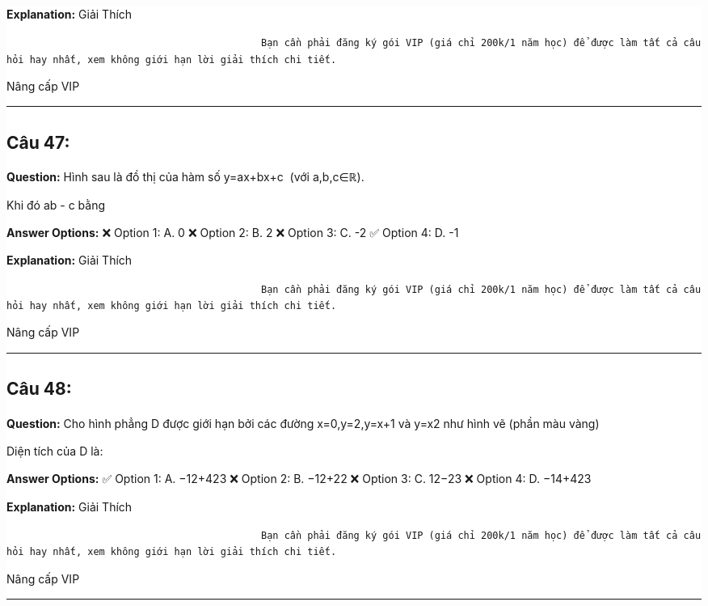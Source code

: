 **Explanation:** Giải Thích




                                                Bạn cần phải đăng ký gói VIP (giá chỉ 200k/1 năm học) để được làm tất cả câu hỏi hay nhất, xem không giới hạn lời giải thích chi tiết.
                                            

Nâng cấp VIP

---

## Câu 47:

**Question:** Hình sau là đồ thị của hàm số y=ax+bx+c  (với a,b,c∈ℝ).

Khi đó ab - c bằng

**Answer Options:**
❌ Option 1: A. 0
❌ Option 2: B. 2
❌ Option 3: C. -2
✅ Option 4: D. -1

**Explanation:** Giải Thích




                                                Bạn cần phải đăng ký gói VIP (giá chỉ 200k/1 năm học) để được làm tất cả câu hỏi hay nhất, xem không giới hạn lời giải thích chi tiết.
                                            

Nâng cấp VIP

---

## Câu 48:

**Question:** Cho hình phẳng D được giới hạn bởi các đường x=0,y=2,y=x+1 và y=x2 như hình vẽ (phần màu vàng)

Diện tích của D là:

**Answer Options:**
✅ Option 1: A. −12+423
❌ Option 2: B. −12+22
❌ Option 3: C. 12−23
❌ Option 4: D. −14+423

**Explanation:** Giải Thích




                                                Bạn cần phải đăng ký gói VIP (giá chỉ 200k/1 năm học) để được làm tất cả câu hỏi hay nhất, xem không giới hạn lời giải thích chi tiết.
                                            

Nâng cấp VIP

---